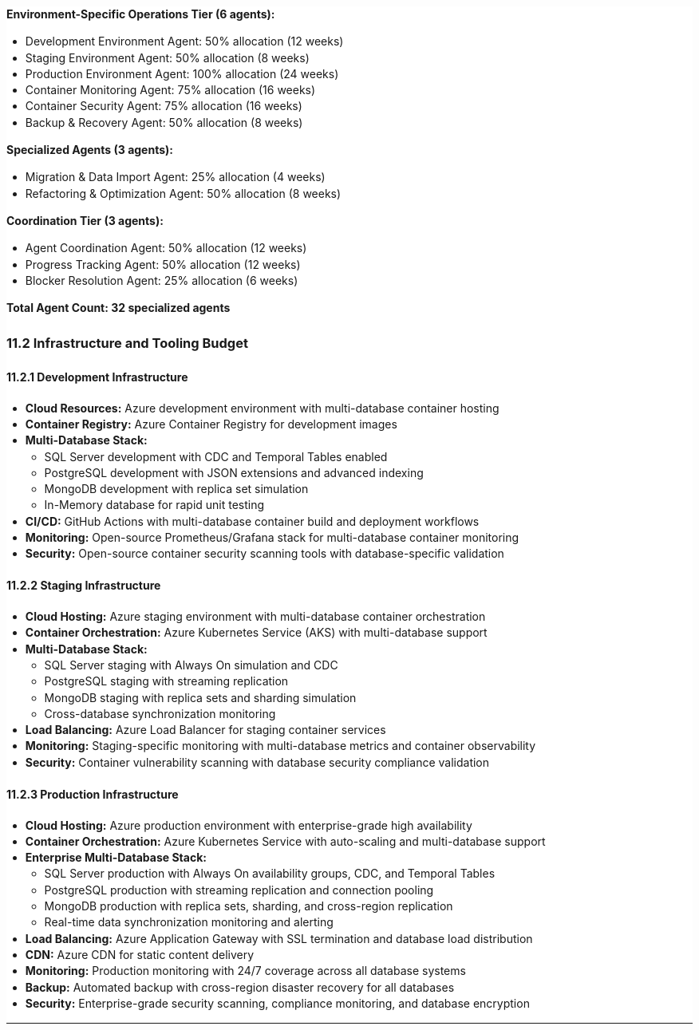 **Environment-Specific Operations Tier (6 agents):**
- Development Environment Agent: 50% allocation (12 weeks)
- Staging Environment Agent: 50% allocation (8 weeks)
- Production Environment Agent: 100% allocation (24 weeks)
- Container Monitoring Agent: 75% allocation (16 weeks)
- Container Security Agent: 75% allocation (16 weeks)
- Backup & Recovery Agent: 50% allocation (8 weeks)

**Specialized Agents (3 agents):**
- Migration & Data Import Agent: 25% allocation (4 weeks)
- Refactoring & Optimization Agent: 50% allocation (8 weeks)

**Coordination Tier (3 agents):**
- Agent Coordination Agent: 50% allocation (12 weeks)
- Progress Tracking Agent: 50% allocation (12 weeks)
- Blocker Resolution Agent: 25% allocation (6 weeks)

**Total Agent Count: 32 specialized agents**

### 11.2 Infrastructure and Tooling Budget

#### 11.2.1 Development Infrastructure
- **Cloud Resources:** Azure development environment with multi-database container hosting
- **Container Registry:** Azure Container Registry for development images
- **Multi-Database Stack:**
  - SQL Server development with CDC and Temporal Tables enabled
  - PostgreSQL development with JSON extensions and advanced indexing
  - MongoDB development with replica set simulation
  - In-Memory database for rapid unit testing
- **CI/CD:** GitHub Actions with multi-database container build and deployment workflows
- **Monitoring:** Open-source Prometheus/Grafana stack for multi-database container monitoring
- **Security:** Open-source container security scanning tools with database-specific validation

#### 11.2.2 Staging Infrastructure
- **Cloud Hosting:** Azure staging environment with multi-database container orchestration
- **Container Orchestration:** Azure Kubernetes Service (AKS) with multi-database support
- **Multi-Database Stack:**
  - SQL Server staging with Always On simulation and CDC
  - PostgreSQL staging with streaming replication
  - MongoDB staging with replica sets and sharding simulation
  - Cross-database synchronization monitoring
- **Load Balancing:** Azure Load Balancer for staging container services
- **Monitoring:** Staging-specific monitoring with multi-database metrics and container observability
- **Security:** Container vulnerability scanning with database security compliance validation

#### 11.2.3 Production Infrastructure
- **Cloud Hosting:** Azure production environment with enterprise-grade high availability
- **Container Orchestration:** Azure Kubernetes Service with auto-scaling and multi-database support
- **Enterprise Multi-Database Stack:**
  - SQL Server production with Always On availability groups, CDC, and Temporal Tables
  - PostgreSQL production with streaming replication and connection pooling
  - MongoDB production with replica sets, sharding, and cross-region replication
  - Real-time data synchronization monitoring and alerting
- **Load Balancing:** Azure Application Gateway with SSL termination and database load distribution
- **CDN:** Azure CDN for static content delivery
- **Monitoring:** Production monitoring with 24/7 coverage across all database systems
- **Backup:** Automated backup with cross-region disaster recovery for all databases
- **Security:** Enterprise-grade security scanning, compliance monitoring, and database encryption

---
